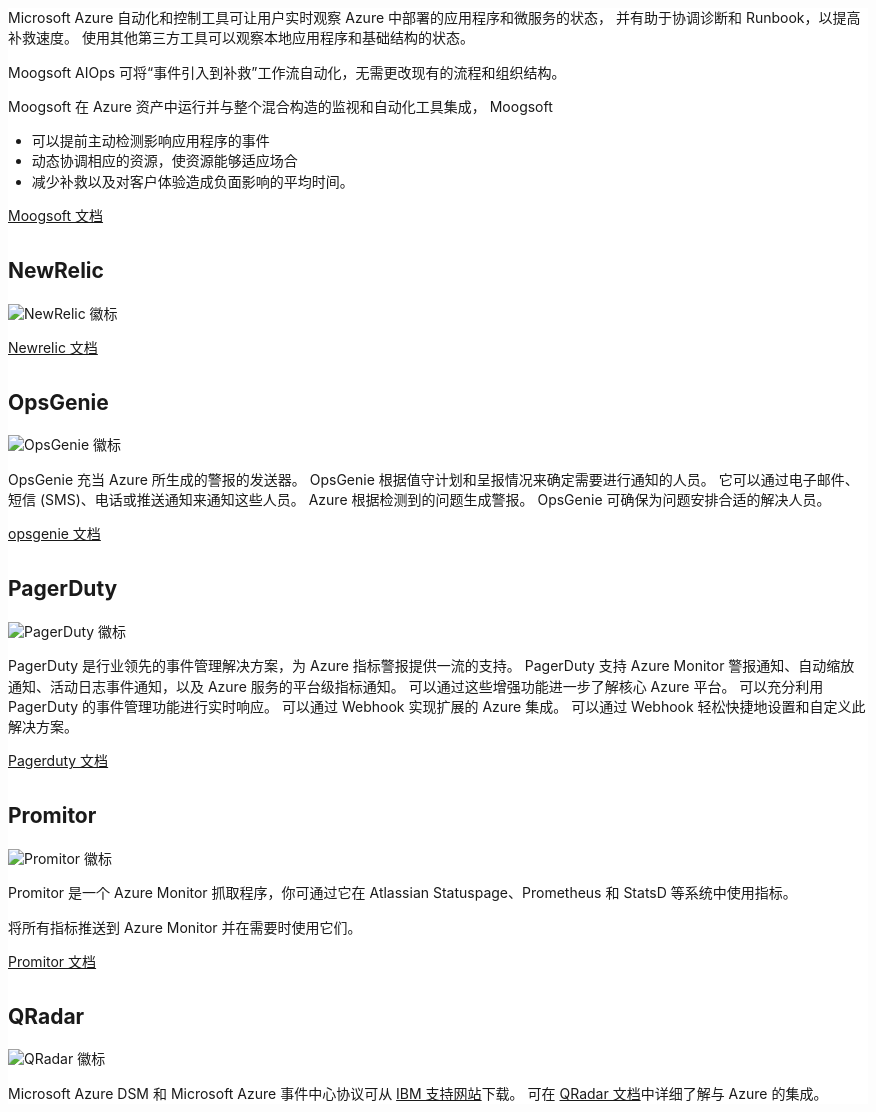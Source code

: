 Microsoft Azure 自动化和控制工具可让用户实时观察 Azure 中部署的应用程序和微服务的状态， 并有助于协调诊断和 Runbook，以提高补救速度。 使用其他第三方工具可以观察本地应用程序和基础结构的状态。

Moogsoft AIOps 可将“事件引入到补救”工作流自动化，无需更改现有的流程和组织结构。 

Moogsoft 在 Azure 资产中运行并与整个混合构造的监视和自动化工具集成， Moogsoft 
 - 可以提前主动检测影响应用程序的事件 
 - 动态协调相应的资源，使资源能够适应场合 
 - 减少补救以及对客户体验造成负面影响的平均时间。 

[Moogsoft 文档](https://www.moogsoft.com/partners/microsoft-azure)

## <a name="newrelic"></a>NewRelic

![NewRelic 徽标](./media/partners/newrelic.png)

[Newrelic 文档](https://newrelic.com/azure)

## <a name="opsgenie"></a>OpsGenie

![OpsGenie 徽标](./media/partners/opsgenie.png)

OpsGenie 充当 Azure 所生成的警报的发送器。 OpsGenie 根据值守计划和呈报情况来确定需要进行通知的人员。 它可以通过电子邮件、短信 (SMS)、电话或推送通知来通知这些人员。 Azure 根据检测到的问题生成警报。 OpsGenie 可确保为问题安排合适的解决人员。

[opsgenie 文档](https://www.opsgenie.com/docs/integrations/azure-integration)

## <a name="pagerduty"></a>PagerDuty

![PagerDuty 徽标](./media/partners/pagerduty.png)

PagerDuty 是行业领先的事件管理解决方案，为 Azure 指标警报提供一流的支持。 PagerDuty 支持 Azure Monitor 警报通知、自动缩放通知、活动日志事件通知，以及 Azure 服务的平台级指标通知。 可以通过这些增强功能进一步了解核心 Azure 平台。 可以充分利用 PagerDuty 的事件管理功能进行实时响应。 可以通过 Webhook 实现扩展的 Azure 集成。 可以通过 Webhook 轻松快捷地设置和自定义此解决方案。

[Pagerduty 文档](https://www.pagerduty.com/docs/guides/azure-integration-guide/)

## <a name="promitor"></a>Promitor

![Promitor 徽标](./media/partners/promitor.png)

Promitor 是一个 Azure Monitor 抓取程序，你可通过它在 Atlassian Statuspage、Prometheus 和 StatsD 等系统中使用指标。

将所有指标推送到 Azure Monitor 并在需要时使用它们。

[Promitor 文档](https://promitor.io/)

## <a name="qradar"></a>QRadar

![QRadar 徽标](./media/partners/qradar.png)

Microsoft Azure DSM 和 Microsoft Azure 事件中心协议可从 [IBM 支持网站](https://www.ibm.com/support)下载。 可在 [QRadar 文档](https://www.ibm.com/support/knowledgecenter/SS42VS_DSM/c_dsm_guide_microsoft_azure_overview.html?cp=SS42VS_7.3.0)中详细了解与 Azure 的集成。

